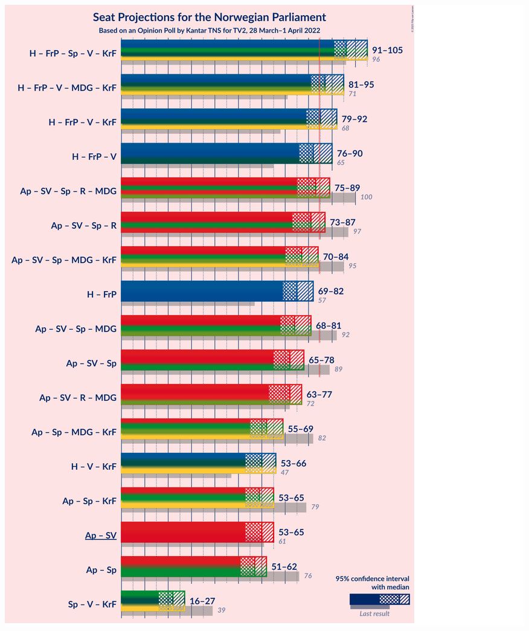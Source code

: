 ![Graph with coalitions seats not yet produced](2022-04-01-KantarTNS-coalitions-seats.png "Coalitions Seats")
